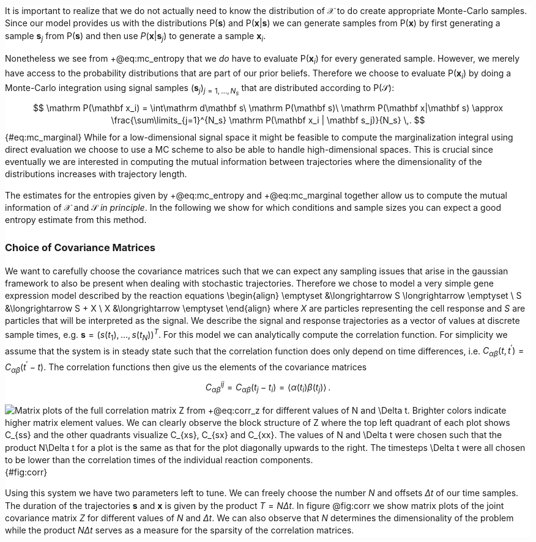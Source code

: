 It is important to realize that we do not actually need to know the distribution of $\mathcal X$ to do create appropriate Monte-Carlo samples. Since our model provides us with the distributions $\mathrm P(\mathbf s)$ and $\mathrm P(\mathbf x|\mathbf s)$ we can generate samples from $\mathrm P(\mathbf x)$ by first generating a sample $\mathbf s_j$ from $\mathrm P(\mathbf s)$ and then use $P(\mathbf x|\mathbf s_j)$ to generate a sample $\mathbf x_i$.

Nonetheless we see from +@eq:mc_entropy that we _do_ have to evaluate $\mathrm P(\mathbf x_i)$ for every generated sample. However, we merely have access to the probability distributions that are part of our prior beliefs. Therefore we choose to evaluate $\mathrm P(\mathbf x_i)$ by doing a Monte-Carlo integration using signal samples $(\mathbf s_j)_{j=1,\ldots,N_s}$ that are distributed according to $\mathrm P(\mathcal S)$:
$$
\mathrm P(\mathbf x_i) = \int\mathrm d\mathbf s\ \mathrm P(\mathbf s)\ \mathrm P(\mathbf x|\mathbf s) \approx \frac{\sum\limits_{j=1}^{N_s} \mathrm P(\mathbf x_i | \mathbf s_j)}{N_s} \,.
$${#eq:mc_marginal}
While for a low-dimensional signal space it might be feasible to compute the marginalization integral using direct evaluation we choose to use a MC scheme to also be able to handle high-dimensional spaces. This is crucial since eventually we are interested in computing the mutual information between trajectories where the dimensionality of the distributions increases with trajectory length.

The estimates for the entropies given by +@eq:mc_entropy and +@eq:mc_marginal together allow us to compute the mutual information of $\mathcal X$ and $\mathcal S$ _in principle_. In the following we show for which conditions and sample sizes you can expect a good entropy estimate from this method.

### Choice of Covariance Matrices

We want to carefully choose the covariance matrices such that we can expect any sampling issues that arise in the gaussian framework to also be present when dealing with stochastic trajectories. Therefore we chose to model a very simple gene expression model described by the reaction equations
\begin{align}
\emptyset &\longrightarrow S \longrightarrow \emptyset \\
S &\longrightarrow S + X \\
X &\longrightarrow \emptyset
\end{align}
where $X$ are particles representing the cell response and $S$ are particles that will be interpreted as the signal. We describe the signal and response trajectories as a vector of values at discrete sample times, e.g. $\mathbf s = \left(s(t_1),\ldots,s(t_N)\right)^T$. For this model we can analytically compute the correlation function. For simplicity we assume that the system is in steady state such that the correlation function does only depend on time differences, i.e. $C_{\alpha\beta}(t, t^\prime) = C_{\alpha\beta}(t^\prime-t)$. The correlation functions then give us the elements of the covariance matrices
$$
C_{\alpha\beta}^{ij} = C_{\alpha\beta}(t_j - t_i) = \langle\alpha(t_i)\beta(t_j)\rangle\,.
$$

![Matrix plots of the full correlation matrix $Z$ from +@eq:corr_z for different values of $N$ and $\Delta t$. Brighter colors indicate higher matrix element values. We can clearly observe the block structure of $Z$ where the top left quadrant of each plot shows $C_{ss}$ and the other quadrants visualize $C_{xs}, C_{sx}$ and $C_{xx}$. The values of $N$ and $\Delta t$ were chosen such that the product $N\Delta t$ for a plot is the same as that for the plot diagonally upwards to the right. The timesteps $\Delta t$ were all chosen to be lower than the correlation times of the individual reaction components.](matrix_plots.png){#fig:corr}

Using this system we have two parameters left to tune. We can freely choose the number $N$ and offsets $\Delta t$ of our time samples. The duration of the trajectories $\mathbf s$ and $\mathbf x$ is given by the product $T=N\Delta t$. In figure @fig:corr we show matrix plots of the joint covariance matrix $Z$ for different values of $N$ and $\Delta t$. We can also observe that $N$ determines the dimensionality of the problem while the product $N \Delta t$ serves as a measure for the sparsity of the correlation matrices.
